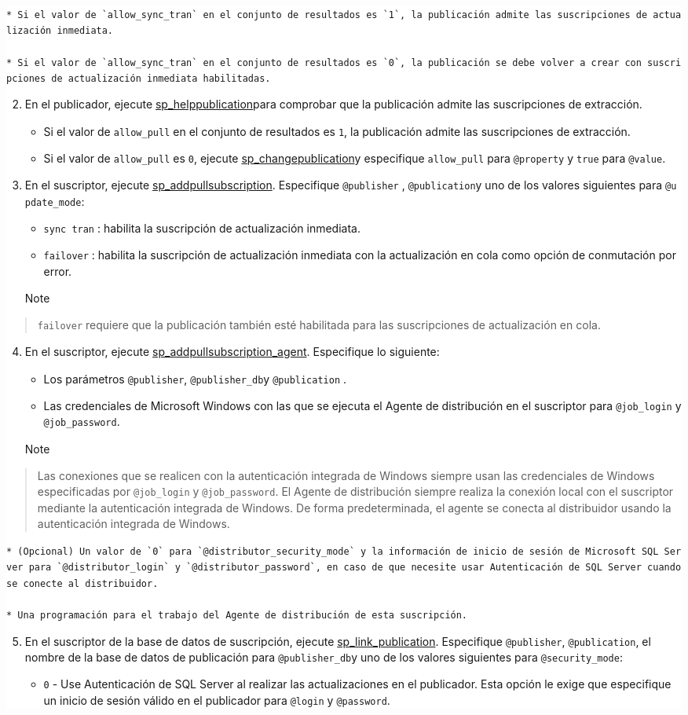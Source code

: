     * Si el valor de `allow_sync_tran` en el conjunto de resultados es `1`, la publicación admite las suscripciones de actualización inmediata.

    * Si el valor de `allow_sync_tran` en el conjunto de resultados es `0`, la publicación se debe volver a crear con suscripciones de actualización inmediata habilitadas.

2. En el publicador, ejecute [sp_helppublication](../../../relational-databases/system-stored-procedures/sp-helppublication-transact-sql.md)para comprobar que la publicación admite las suscripciones de extracción. 

    * Si el valor de `allow_pull` en el conjunto de resultados es `1`, la publicación admite las suscripciones de extracción.

    * Si el valor de `allow_pull` es `0`, ejecute [sp_changepublication](../../../relational-databases/system-stored-procedures/sp-changepublication-transact-sql.md)y especifique `allow_pull` para `@property` y `true` para `@value`. 

3. En el suscriptor, ejecute [sp_addpullsubscription](../../../relational-databases/system-stored-procedures/sp-addpullsubscription-transact-sql.md). Especifique `@publisher` , `@publication`y uno de los valores siguientes para `@update_mode`:

    * `sync tran` : habilita la suscripción de actualización inmediata.

    * `failover` : habilita la suscripción de actualización inmediata con la actualización en cola como opción de conmutación por error.

    > [!NOTE]  
>  `failover` requiere que la publicación también esté habilitada para las suscripciones de actualización en cola. 
 
4. En el suscriptor, ejecute [sp_addpullsubscription_agent](../../../relational-databases/system-stored-procedures/sp-addpullsubscription-agent-transact-sql.md). Especifique lo siguiente:

    * Los parámetros `@publisher`, `@publisher_db`y `@publication` . 

    * Las credenciales de Microsoft Windows con las que se ejecuta el Agente de distribución en el suscriptor para `@job_login` y `@job_password`. 

    > [!NOTE]  
>  Las conexiones que se realicen con la autenticación integrada de Windows siempre usan las credenciales de Windows especificadas por `@job_login` y `@job_password`. El Agente de distribución siempre realiza la conexión local con el suscriptor mediante la autenticación integrada de Windows. De forma predeterminada, el agente se conecta al distribuidor usando la autenticación integrada de Windows. 
 
    * (Opcional) Un valor de `0` para `@distributor_security_mode` y la información de inicio de sesión de Microsoft SQL Server para `@distributor_login` y `@distributor_password`, en caso de que necesite usar Autenticación de SQL Server cuando se conecte al distribuidor. 

    * Una programación para el trabajo del Agente de distribución de esta suscripción. 

5. En el suscriptor de la base de datos de suscripción, ejecute [sp_link_publication](../../../relational-databases/system-stored-procedures/sp-link-publication-transact-sql.md). Especifique `@publisher`, `@publication`, el nombre de la base de datos de publicación para `@publisher_db`y uno de los valores siguientes para `@security_mode`: 

    * `0` - Use Autenticación de SQL Server al realizar las actualizaciones en el publicador. Esta opción le exige que especifique un inicio de sesión válido en el publicador para `@login` y `@password`.
